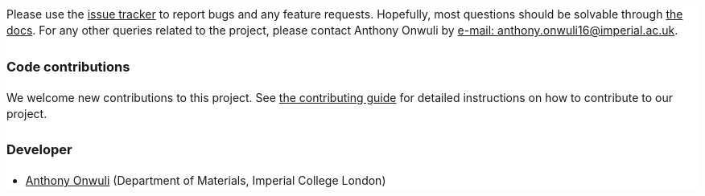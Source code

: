 Please use the [issue tracker](https://github.com/WMD-group/ElementEmbeddings/issues) to report bugs and any feature requests. Hopefully, most questions should be solvable through [the docs](https://wmd-group.github.io/ElementEmbeddings/). For any other queries related to the project, please contact Anthony Onwuli by [e-mail: anthony.onwuli16@imperial.ac.uk](anthony.onwuli16@imperial.ac.uk).

### Code contributions

We welcome new contributions to this project. See [the contributing guide](contributing.md) for detailed instructions on how to contribute to our project.

### Developer

* [Anthony Onwuli](https://github.com/AntObi) (Department of Materials, Imperial College London)
